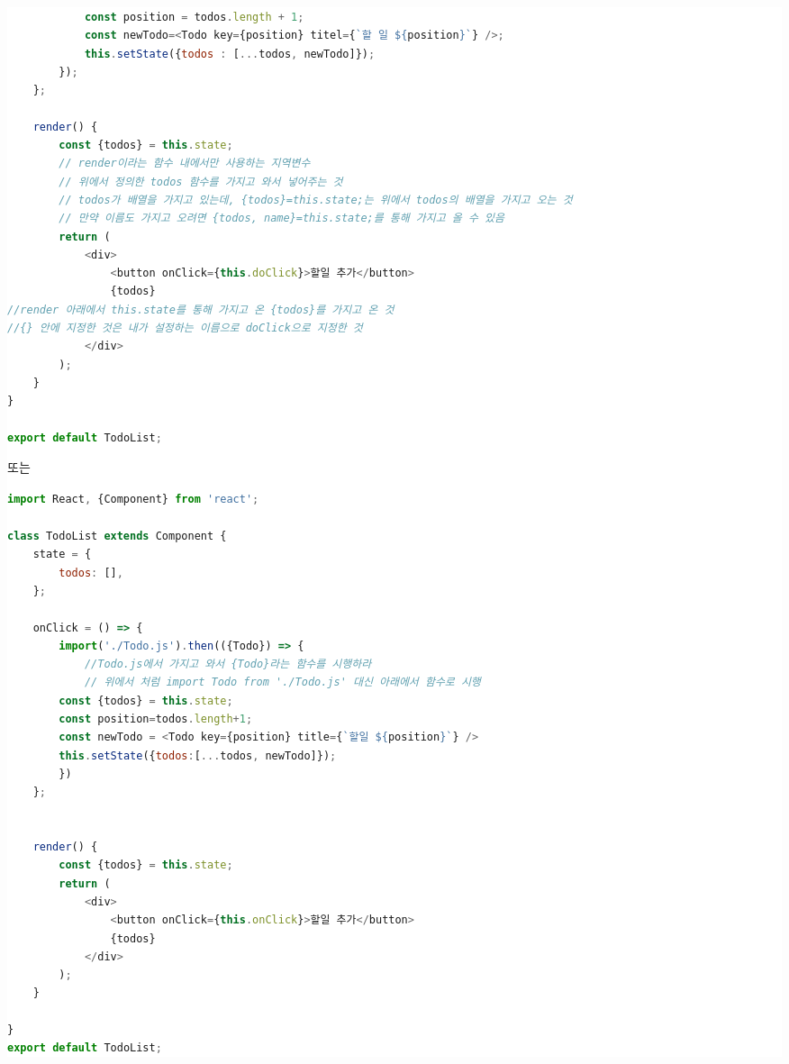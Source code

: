 ```javascript
            const position = todos.length + 1;
            const newTodo=<Todo key={position} titel={`할 일 ${position}`} />;
            this.setState({todos : [...todos, newTodo]});
        });
    };

    render() {
        const {todos} = this.state;
        // render이라는 함수 내에서만 사용하는 지역변수
        // 위에서 정의한 todos 함수를 가지고 와서 넣어주는 것
        // todos가 배열을 가지고 있는데, {todos}=this.state;는 위에서 todos의 배열을 가지고 오는 것
        // 만약 이름도 가지고 오려면 {todos, name}=this.state;를 통해 가지고 올 수 있음
        return (
            <div>
                <button onClick={this.doClick}>할일 추가</button>
                {todos}
//render 아래에서 this.state를 통해 가지고 온 {todos}를 가지고 온 것
//{} 안에 지정한 것은 내가 설정하는 이름으로 doClick으로 지정한 것 
            </div>
        );
    }
}

export default TodoList;
```

또는

```javascript
import React, {Component} from 'react';

class TodoList extends Component {
    state = {
        todos: [],
    };

    onClick = () => {
        import('./Todo.js').then(({Todo}) => {
            //Todo.js에서 가지고 와서 {Todo}라는 함수를 시행하라
            // 위에서 처럼 import Todo from './Todo.js' 대신 아래에서 함수로 시행
        const {todos} = this.state;
        const position=todos.length+1;
        const newTodo = <Todo key={position} title={`할일 ${position}`} />
        this.setState({todos:[...todos, newTodo]});
        })
    };


    render() {
        const {todos} = this.state;
        return (
            <div>
                <button onClick={this.onClick}>할일 추가</button>
                {todos}
            </div>
        );
    }

}
export default TodoList;
```
